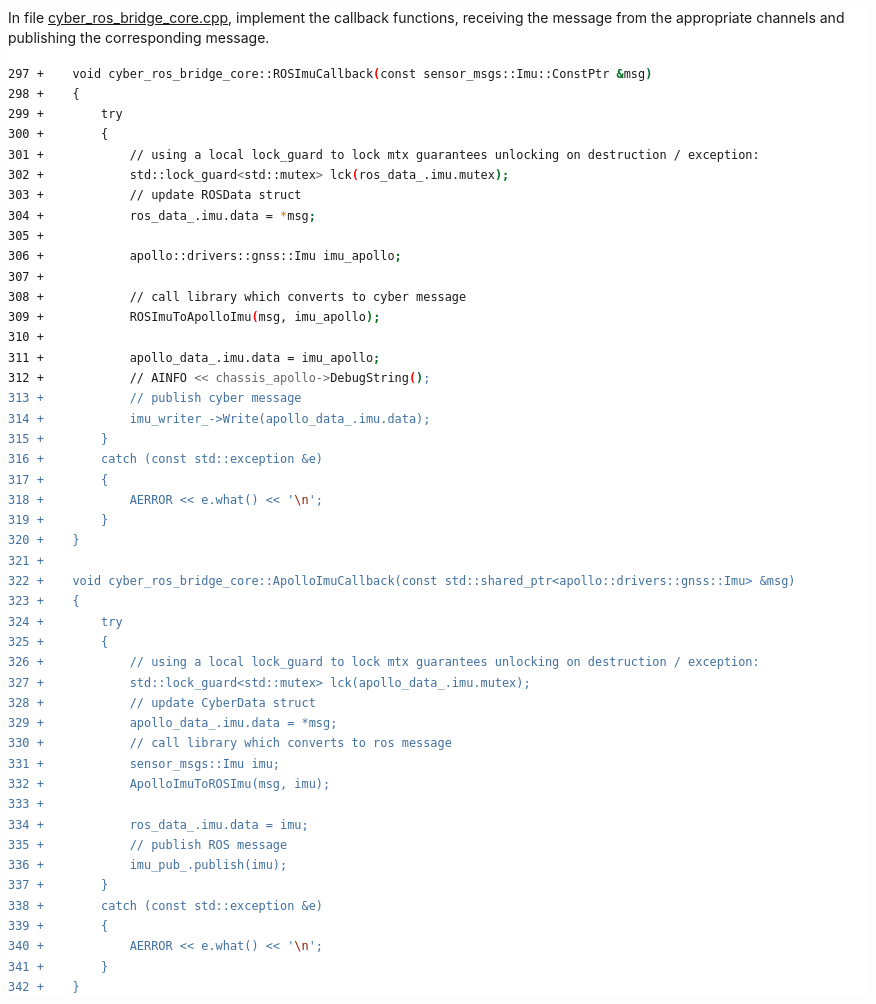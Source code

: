 In file [cyber_ros_bridge_core.cpp](https://github.com/AuroAi/apollo_ros_bridge/blob/master/cyber_ros_bridge/core/cyber_ros_bridge_core.cpp), implement the callback functions, receiving the message from the appropriate channels and publishing the corresponding message.

```sh
297 +    void cyber_ros_bridge_core::ROSImuCallback(const sensor_msgs::Imu::ConstPtr &msg)
298 +    {
299 +        try
300 +        {
301 +            // using a local lock_guard to lock mtx guarantees unlocking on destruction / exception:
302 +            std::lock_guard<std::mutex> lck(ros_data_.imu.mutex);
303 +            // update ROSData struct
304 +            ros_data_.imu.data = *msg;
305 +
306 +            apollo::drivers::gnss::Imu imu_apollo;
307 +
308 +            // call library which converts to cyber message
309 +            ROSImuToApolloImu(msg, imu_apollo);
310 +
311 +            apollo_data_.imu.data = imu_apollo;
312 +            // AINFO << chassis_apollo->DebugString();
313 +            // publish cyber message
314 +            imu_writer_->Write(apollo_data_.imu.data);
315 +        }
316 +        catch (const std::exception &e)
317 +        {
318 +            AERROR << e.what() << '\n';
319 +        }
320 +    }
321 +         
322 +    void cyber_ros_bridge_core::ApolloImuCallback(const std::shared_ptr<apollo::drivers::gnss::Imu> &msg)
323 +    {
324 +        try
325 +        {
326 +            // using a local lock_guard to lock mtx guarantees unlocking on destruction / exception:
327 +            std::lock_guard<std::mutex> lck(apollo_data_.imu.mutex);
328 +            // update CyberData struct
329 +            apollo_data_.imu.data = *msg;
330 +            // call library which converts to ros message
331 +            sensor_msgs::Imu imu;
332 +            ApolloImuToROSImu(msg, imu);
333 +
334 +            ros_data_.imu.data = imu;
335 +            // publish ROS message
336 +            imu_pub_.publish(imu);
337 +        }
338 +        catch (const std::exception &e)
339 +        {
340 +            AERROR << e.what() << '\n';
341 +        }
342 +    }
```
